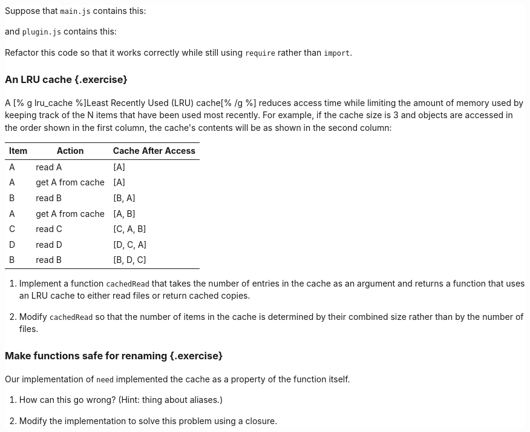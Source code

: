 Suppose that `main.js` contains this:

<div class="include" file="x-refactoring-circularity/main.js"/>


and `plugin.js` contains this:

<div class="include" file="x-refactoring-circularity/plugin.js"/>


Refactor this code so that it works correctly while still using `require` rather than `import`.

### An LRU cache {.exercise}

A [% g lru_cache %]Least Recently Used (LRU) cache[% /g %]
reduces access time while limiting the amount of memory used
by keeping track of the N items that have been used most recently.
For example,
if the cache size is 3 and objects are accessed in the order shown in the first column,
the cache's contents will be as shown in the second column:

| Item | Action           | Cache After Access |
| ---- | ---------------- | ------------------ |
| A    | read A           | [A]                |
| A    | get A from cache | [A]                |
| B    | read B           | [B, A]             |
| A    | get A from cache | [A, B]             |
| C    | read C           | [C, A, B]          |
| D    | read D           | [D, C, A]          |
| B    | read B           | [B, D, C]          |

1.  Implement a function `cachedRead` that takes the number of entries in the cache as an argument
    and returns a function that uses an LRU cache
    to either read files or return cached copies.

2.  Modify `cachedRead` so that the number of items in the cache
    is determined by their combined size
    rather than by the number of files.

### Make functions safe for renaming {.exercise}

Our implementation of `need` implemented the cache as a property of the function itself.

1.  How can this go wrong?
    (Hint: thing about aliases.)

2.  Modify the implementation to solve this problem using a closure.
